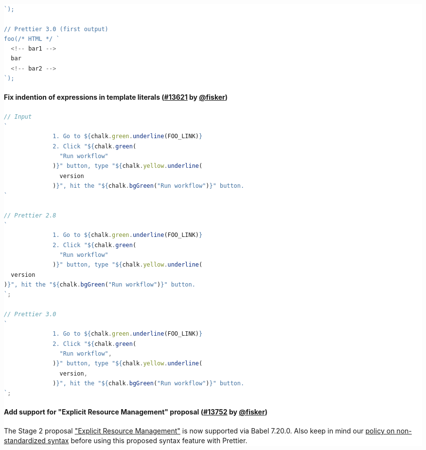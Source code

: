 ```js
`);

// Prettier 3.0 (first output)
foo(/* HTML */ `
  <!-- bar1 -->
  bar
  <!-- bar2 -->
`);
```

#### Fix indention of expressions in template literals ([#13621](https://github.com/prettier/prettier/pull/13621) by [@fisker](https://github.com/fisker))


```js
// Input
`
              1. Go to ${chalk.green.underline(FOO_LINK)}
              2. Click "${chalk.green(
                "Run workflow"
              )}" button, type "${chalk.yellow.underline(
                version
              )}", hit the "${chalk.bgGreen("Run workflow")}" button.
`

// Prettier 2.8
`
              1. Go to ${chalk.green.underline(FOO_LINK)}
              2. Click "${chalk.green(
                "Run workflow"
              )}" button, type "${chalk.yellow.underline(
  version
)}", hit the "${chalk.bgGreen("Run workflow")}" button.
`;

// Prettier 3.0
`
              1. Go to ${chalk.green.underline(FOO_LINK)}
              2. Click "${chalk.green(
                "Run workflow",
              )}" button, type "${chalk.yellow.underline(
                version,
              )}", hit the "${chalk.bgGreen("Run workflow")}" button.
`;
```

#### Add support for "Explicit Resource Management" proposal ([#13752](https://github.com/prettier/prettier/pull/13752) by [@fisker](https://github.com/fisker))

The Stage 2 proposal ["Explicit Resource Management"](https://github.com/tc39/proposal-explicit-resource-management/) is now supported via Babel 7.20.0. Also keep in mind our [policy on non-standardized syntax](https://prettier.io/docs/en/rationale.html#disclaimer-about-non-standard-syntax) before using this proposed syntax feature with Prettier.
